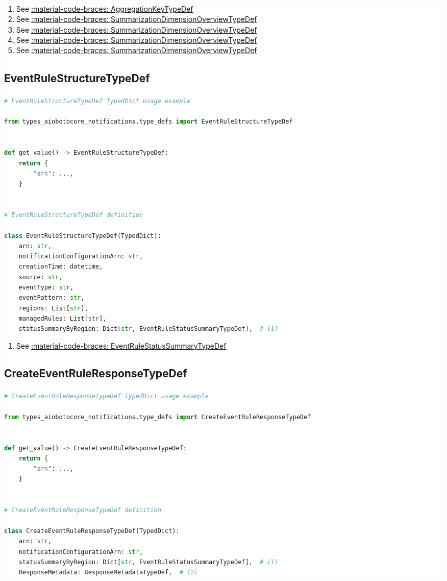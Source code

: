 1. See [:material-code-braces: AggregationKeyTypeDef](./type_defs.md#aggregationkeytypedef) 
2. See [:material-code-braces: SummarizationDimensionOverviewTypeDef](./type_defs.md#summarizationdimensionoverviewtypedef) 
3. See [:material-code-braces: SummarizationDimensionOverviewTypeDef](./type_defs.md#summarizationdimensionoverviewtypedef) 
4. See [:material-code-braces: SummarizationDimensionOverviewTypeDef](./type_defs.md#summarizationdimensionoverviewtypedef) 
5. See [:material-code-braces: SummarizationDimensionOverviewTypeDef](./type_defs.md#summarizationdimensionoverviewtypedef) 
## EventRuleStructureTypeDef

```python
# EventRuleStructureTypeDef TypedDict usage example

from types_aiobotocore_notifications.type_defs import EventRuleStructureTypeDef


def get_value() -> EventRuleStructureTypeDef:
    return {
        "arn": ...,
    }


# EventRuleStructureTypeDef definition

class EventRuleStructureTypeDef(TypedDict):
    arn: str,
    notificationConfigurationArn: str,
    creationTime: datetime,
    source: str,
    eventType: str,
    eventPattern: str,
    regions: List[str],
    managedRules: List[str],
    statusSummaryByRegion: Dict[str, EventRuleStatusSummaryTypeDef],  # (1)
```

1. See [:material-code-braces: EventRuleStatusSummaryTypeDef](./type_defs.md#eventrulestatussummarytypedef) 
## CreateEventRuleResponseTypeDef

```python
# CreateEventRuleResponseTypeDef TypedDict usage example

from types_aiobotocore_notifications.type_defs import CreateEventRuleResponseTypeDef


def get_value() -> CreateEventRuleResponseTypeDef:
    return {
        "arn": ...,
    }


# CreateEventRuleResponseTypeDef definition

class CreateEventRuleResponseTypeDef(TypedDict):
    arn: str,
    notificationConfigurationArn: str,
    statusSummaryByRegion: Dict[str, EventRuleStatusSummaryTypeDef],  # (1)
    ResponseMetadata: ResponseMetadataTypeDef,  # (2)
```
